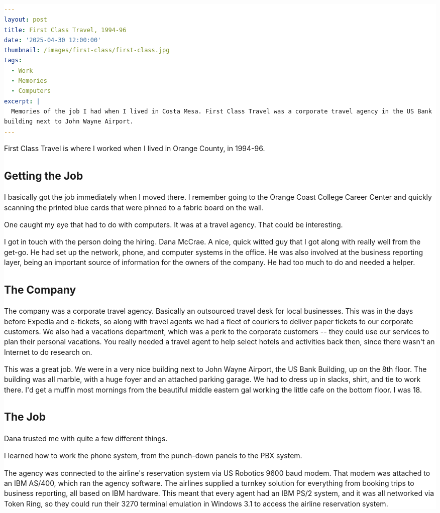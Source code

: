 ```yaml
---
layout: post
title: First Class Travel, 1994-96
date: '2025-04-30 12:00:00'
thumbnail: /images/first-class/first-class.jpg
tags:
  - Work
  - Memories
  - Computers
excerpt: |
  Memories of the job I had when I lived in Costa Mesa. First Class Travel was a corporate travel agency in the US Bank building next to John Wayne Airport.
---
```


First Class Travel is where I worked when I lived in Orange County, in 1994-96.

## Getting the Job

I basically got the job immediately when I moved there. I remember going to the Orange Coast College Career Center and quickly scanning the printed blue cards that were pinned to a fabric board on the wall.

One caught my eye that had to do with computers. It was at a travel agency. That could be interesting.

I got in touch with the person doing the hiring. Dana McCrae. A nice, quick witted guy that I got along with really well from the get-go. He had set up the network, phone, and computer systems in the office. He was also involved at the business reporting layer, being an important source of information for the owners of the company. He had too much to do and needed a helper.

## The Company

The company was a corporate travel agency. Basically an outsourced travel desk for local businesses. This was in the days before Expedia and e-tickets, so along with travel agents we had a fleet of couriers to deliver paper tickets to our corporate customers. We also had a vacations department, which was a perk to the corporate customers -- they could use our services to plan their personal vacations. You really needed a travel agent to help select hotels and activities back then, since there wasn't an Internet to do research on.

This was a great job. We were in a very nice building next to John Wayne Airport, the US Bank Building, up on the 8th floor. The building was all marble, with a huge foyer and an attached parking garage. We had to dress up in slacks, shirt, and tie to work there. I'd get a muffin most mornings from the beautiful middle eastern gal working the little cafe on the bottom floor. I was 18.

## The Job

Dana trusted me with quite a few different things.

I learned how to work the phone system, from the punch-down panels to the PBX system.

The agency was connected to the airline's reservation system via US Robotics 9600 baud modem. That modem was attached to an IBM AS/400, which ran the agency software. The airlines supplied a turnkey solution for everything from booking trips to business reporting, all based on IBM hardware. This meant that every agent had an IBM PS/2 system, and it was all networked via Token Ring, so they could run their 3270 terminal emulation in Windows 3.1 to access the airline reservation system.
